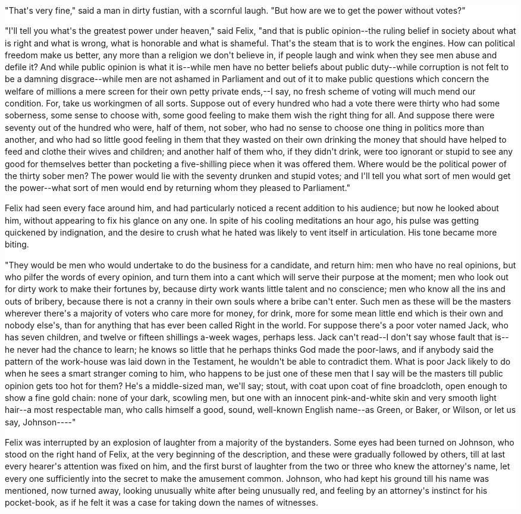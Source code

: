 "That's very fine," said a man in dirty fustian, with a scornful laugh. "But how are we to get the power without votes?" 

"I'll tell you what's the greatest power under heaven," said Felix, "and that is public opinion--the ruling belief in society about what is right and what is wrong, what is honorable and what is shameful. That's the steam that is to work the engines. How can political freedom make us better, any more than a religion we don't believe in, if people laugh and wink when they see men abuse and defile it? And while public opinion is what it is--while men have no better beliefs about public duty--while corruption is not felt to be a damning disgrace--while men are not ashamed in Parliament and out of it to make public questions which concern the welfare of millions a mere screen for their own petty private ends,--I say, no fresh scheme of voting will much mend our condition. For, take us workingmen of all sorts. Suppose out of every hundred who had a vote there were thirty who had some soberness, some sense to choose with, some good feeling to make them wish the right thing for all. And suppose there were seventy out of the hundred who were, half of them, not sober, who had no sense to choose one thing in politics more than another, and who had so little good feeling in them that they wasted on their own drinking the money that should have helped to feed and clothe their wives and children; and another half of them who, if they didn't drink, were too ignorant or stupid to see any good for themselves better than pocketing a five-shilling piece when it was offered them. Where would be the political power of the thirty sober men? The power would lie with the seventy drunken and stupid votes; and I'll tell you what sort of men would get the power--what sort of men would end by returning whom they pleased to Parliament." 

Felix had seen every face around him, and had particularly noticed a recent addition to his audience; but now he looked about him, without appearing to fix his glance on any one. In spite of his cooling meditations an hour ago, his pulse was getting quickened by indignation, and the desire to crush what he hated was likely to vent itself in articulation. His tone became more biting. 

"They would be men who would undertake to do the business for a candidate, and return him: men who have no real opinions, but who pilfer the words of every opinion, and turn them into a cant which will serve their purpose at the moment; men who look out for dirty work to make their fortunes by, because dirty work wants little talent and no conscience; men who know all the ins and outs of bribery, because there is not a cranny in their own souls where a bribe can't enter. Such men as these will be the masters wherever there's a majority of voters who care more for money, for drink, more for some mean little end which is their own and nobody else's, than for anything that has ever been called Right in the world. For suppose there's a poor voter named Jack, who has seven children, and twelve or fifteen shillings a-week wages, perhaps less. Jack can't read--I don't say whose fault that is--he never had the chance to learn; he knows so little that he perhaps thinks God made the poor-laws, and if anybody said the pattern of the work-house was laid down in the Testament, he wouldn't be able to contradict them. What is poor Jack likely to do when he sees a smart stranger coming to him, who happens to be just one of these men that I say will be the masters till public opinion gets too hot for them? He's a middle-sized man, we'll say; stout, with coat upon coat of fine broadcloth, open enough to show a fine gold chain: none of your dark, scowling men, but one with an innocent pink-and-white skin and very smooth light hair--a most respectable man, who calls himself a good, sound, well-known English name--as Green, or Baker, or Wilson, or let us say, Johnson----" 

Felix was interrupted by an explosion of laughter from a majority of the bystanders. Some eyes had been turned on Johnson, who stood on the right hand of Felix, at the very beginning of the description, and these were gradually followed by others, till at last every hearer's attention was fixed on him, and the first burst of laughter from the two or three who knew the attorney's name, let every one sufficiently into the secret to make the amusement common. Johnson, who had kept his ground till his name was mentioned, now turned away, looking unusually white after being unusually red, and feeling by an attorney's instinct for his pocket-book, as if he felt it was a case for taking down the names of witnesses. 
